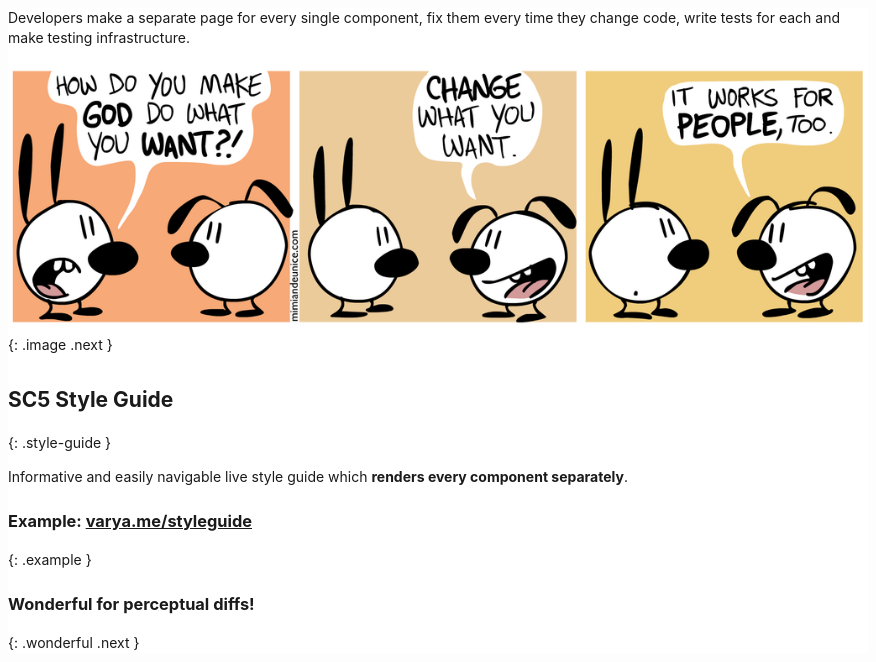Developers make a separate page for every single component,
fix them every time they change code,
write tests for each and make testing infrastructure.

![](pictures/do-what-they-want.png){: .image .next }

<style>
.make-do .image {
    width: 100%;
}
</style>

## SC5 Style Guide
{: .style-guide }

Informative and easily navigable live style guide which
**renders every component separately**.

### Example: [varya.me/styleguide](http://varya.me/styleguide/#/)
{: .example }

### Wonderful for perceptual diffs!
{: .wonderful .next }

<style>

.style-guide .example {
    font-size: 38px;
    margin-bottom: 1em;
}

.style-guide .wonderful {
    font: 52px/1.4 'Lora',sans-serif;
    color: #ef4942;
    font-style: italic;
}
</style>
